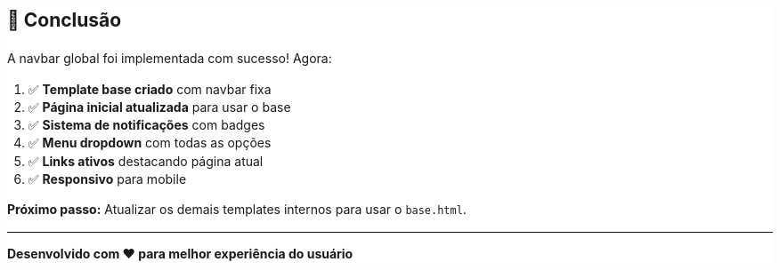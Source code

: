 
## 🎉 Conclusão

A navbar global foi implementada com sucesso! Agora:

1. ✅ **Template base criado** com navbar fixa
2. ✅ **Página inicial atualizada** para usar o base
3. ✅ **Sistema de notificações** com badges
4. ✅ **Menu dropdown** com todas as opções
5. ✅ **Links ativos** destacando página atual
6. ✅ **Responsivo** para mobile

**Próximo passo:** Atualizar os demais templates internos para usar o `base.html`.

---

**Desenvolvido com ❤️ para melhor experiência do usuário**

